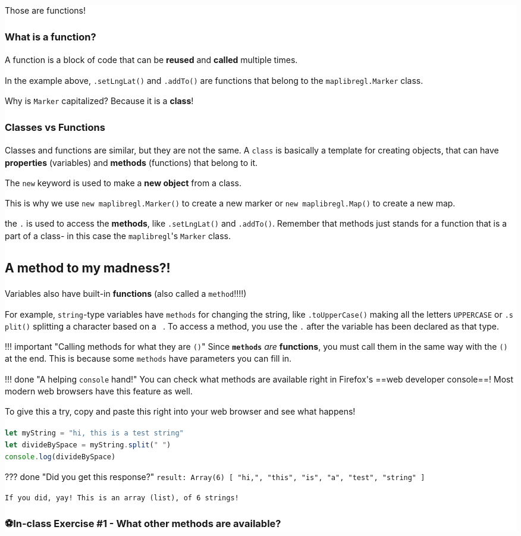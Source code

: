Those are functions!

### What is a function?

A function is a block of code that can be **reused** and **called** multiple times.

In the example above, `.setLngLat()` and `.addTo()` are functions that belong to the `maplibregl.Marker` class.

Why is `Marker` capitalized? Because it is a **class**! 

### Classes vs Functions

Classes and functions are similar, but they are not the same. A `class` is basically a template for creating objects, that can have **properties** (variables) and **methods** (functions) that belong to it.

The `new` keyword is used to make a **new object** from a class.

This is why we use `new maplibregl.Marker()` to create a new marker or `new maplibregl.Map()` to create a new map.

the `.` is used to access the **methods**, like `.setLngLat()` and `.addTo()`. Remember that methods just stands for a function that is a part of a class- in this case the `maplibregl`'s `Marker` class.

## A **method** to my madness?!

Variables also have built-in **functions** (also called a `method`!!!!)

For example, `string`-type variables have `methods` for changing the string, like `.toUpperCase()` making all the letters `UPPERCASE` or `.split()` splitting a character based on a ` `. To access a method, you use the `.` after the variable has been declared as that type.

!!! important "Calling methods for what they are `()`"
    Since **`methods`** *are* **functions**, you must call them in the same way with the `()` at the end. This is because some `methods` have parameters you can fill in.

!!! done "A helping `console` hand!"
    You can check what methods are available right in Firefox's ==web developer console==! Most modern web browsers have this feature as well.

To give this a try, copy and paste this right into your web browser and see what happens!

```js 
let myString = "hi, this is a test string"
let divideBySpace = myString.split(" ")
console.log(divideBySpace) 
```

??? done "Did you get this response?"
    ```result: Array(6) [ "hi,", "this", "is", "a", "test", "string" ]``` 
    
    If you did, yay! This is an array (list), of 6 strings!


### ⚽In-class Exercise #1 - What other methods are available?
